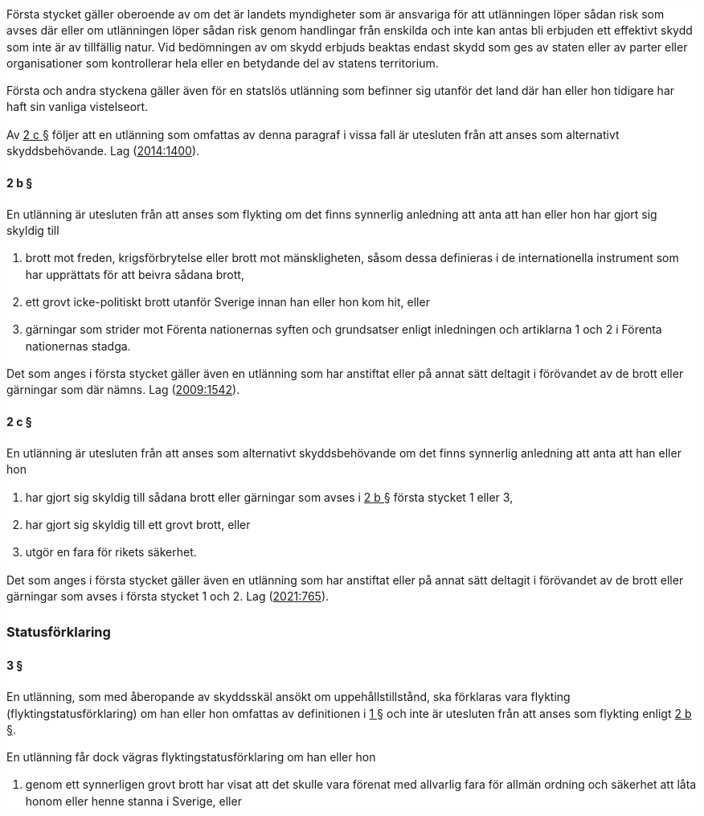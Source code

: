 Första stycket gäller oberoende av om det är landets myndigheter som är ansvariga för att utlänningen löper sådan risk som avses där eller om utlänningen löper sådan risk genom handlingar från enskilda och inte kan antas bli erbjuden ett effektivt skydd som inte är av tillfällig natur. Vid bedömningen av om skydd erbjuds beaktas endast skydd som ges av staten eller av parter eller organisationer som kontrollerar hela eller en betydande del av statens territorium.

Första och andra styckena gäller även för en statslös utlänning som befinner sig utanför det land där han eller hon tidigare har haft sin vanliga vistelseort.

Av [2 c §](#kap4.2c) följer att en utlänning som omfattas av denna paragraf i vissa fall är utesluten från att anses som alternativt skyddsbehövande. Lag ([2014:1400](https://selex.se/eli/sfs/2014/1400)).

#### 2 b §

En utlänning är utesluten från att  anses som flykting om det finns synnerlig anledning att anta att han eller hon har gjort sig skyldig till

1. brott mot freden, krigsförbrytelse eller brott mot mänskligheten, såsom dessa definieras i de internationella instrument som har upprättats för att beivra sådana brott,

2. ett grovt icke-politiskt brott utanför Sverige innan han eller hon kom hit, eller

3. gärningar som strider mot Förenta nationernas syften och grundsatser enligt inledningen och artiklarna 1 och 2 i Förenta nationernas stadga.

Det som anges i första stycket gäller även en utlänning som har anstiftat eller på annat sätt deltagit i förövandet av de brott eller gärningar som där nämns. Lag ([2009:1542](https://selex.se/eli/sfs/2009/1542)).

#### 2 c §

En utlänning är utesluten från att anses som alternativt skyddsbehövande om det finns synnerlig anledning att anta att han eller hon

1. har gjort sig skyldig till sådana brott eller gärningar som avses i [2 b §](#kap4.2b) första stycket 1 eller 3,

2. har gjort sig skyldig till ett grovt brott, eller

3. utgör en fara för rikets säkerhet.

Det som anges i första stycket gäller även en utlänning som har anstiftat eller på annat sätt deltagit i förövandet av de brott eller gärningar som avses i första stycket 1 och 2. Lag ([2021:765](https://selex.se/eli/sfs/2021/765)).

### Statusförklaring

#### 3 §

En utlänning, som med åberopande av skyddsskäl ansökt om uppehållstillstånd, ska förklaras vara flykting (flyktingstatusförklaring) om han eller hon omfattas av definitionen i [1 §](#kap4.1) och inte är utesluten från att anses som flykting enligt [2 b §](#kap4.2b).

En utlänning får dock vägras flyktingstatusförklaring om han eller hon

1. genom ett synnerligen grovt brott har visat att det skulle vara förenat med allvarlig fara för allmän ordning och säkerhet att låta honom eller henne stanna i Sverige, eller
